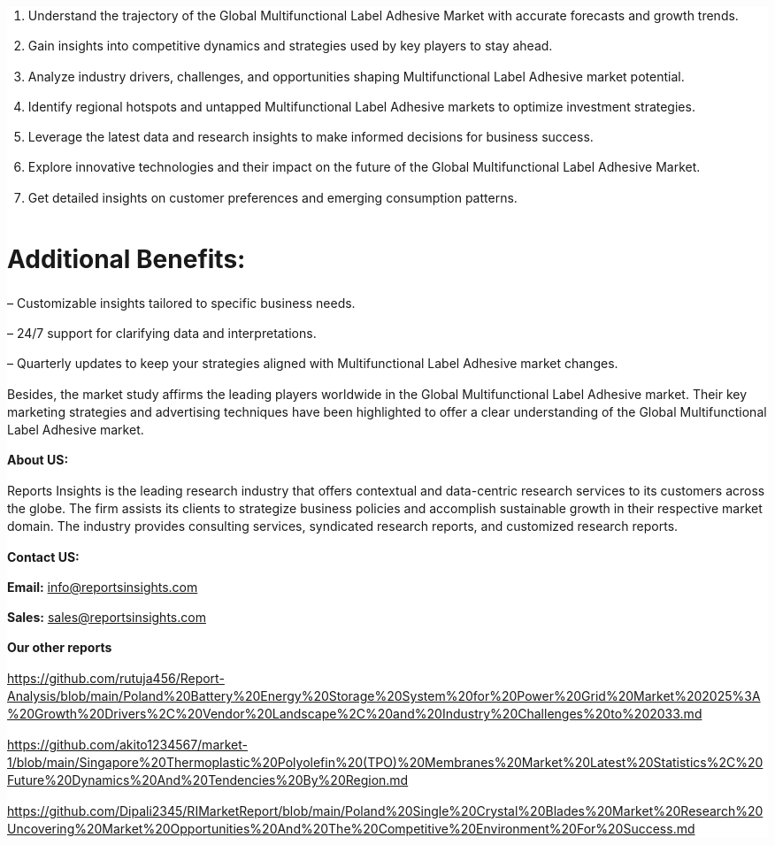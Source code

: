 1. Understand the trajectory of the Global Multifunctional Label Adhesive Market with accurate forecasts and growth trends.

2. Gain insights into competitive dynamics and strategies used by key players to stay ahead.

3. Analyze industry drivers, challenges, and opportunities shaping Multifunctional Label Adhesive market potential.

4. Identify regional hotspots and untapped Multifunctional Label Adhesive markets to optimize investment strategies.

5. Leverage the latest data and research insights to make informed decisions for business success.

6. Explore innovative technologies and their impact on the future of the Global Multifunctional Label Adhesive Market.

7. Get detailed insights on customer preferences and emerging consumption patterns.

# <strong>Additional Benefits:</strong>

– Customizable insights tailored to specific business needs.

– 24/7 support for clarifying data and interpretations.

– Quarterly updates to keep your strategies aligned with Multifunctional Label Adhesive market changes.

Besides, the market study affirms the leading players worldwide in the Global Multifunctional Label Adhesive market. Their key marketing strategies and advertising techniques have been highlighted to offer a clear understanding of the Global Multifunctional Label Adhesive market.

<strong><strong>About US</strong>:</strong>

Reports Insights is the leading research industry that offers contextual and data-centric research services to its customers across the globe. The firm assists its clients to strategize business policies and accomplish sustainable growth in their respective market domain. The industry provides consulting services, syndicated research reports, and customized research reports.

<strong>Contact US:</strong>

<p class=><b>Email:</b> <a href=mailto:info@reportsinsights.com>info@reportsinsights.com</a></p>
<p class=><b>Sales:</b> <a href=mailto:sales@reportsinsights.com>sales@reportsinsights.com</a></p>

<strong>Our other reports</strong>

<a href=https://github.com/rutuja456/Report-Analysis/blob/main/Poland%20Battery%20Energy%20Storage%20System%20for%20Power%20Grid%20Market%202025%3A%20Growth%20Drivers%2C%20Vendor%20Landscape%2C%20and%20Industry%20Challenges%20to%202033.md>https://github.com/rutuja456/Report-Analysis/blob/main/Poland%20Battery%20Energy%20Storage%20System%20for%20Power%20Grid%20Market%202025%3A%20Growth%20Drivers%2C%20Vendor%20Landscape%2C%20and%20Industry%20Challenges%20to%202033.md</a>

<a href=https://github.com/akito1234567/market-1/blob/main/Singapore%20Thermoplastic%20Polyolefin%20(TPO)%20Membranes%20Market%20Latest%20Statistics%2C%20Future%20Dynamics%20And%20Tendencies%20By%20Region.md>https://github.com/akito1234567/market-1/blob/main/Singapore%20Thermoplastic%20Polyolefin%20(TPO)%20Membranes%20Market%20Latest%20Statistics%2C%20Future%20Dynamics%20And%20Tendencies%20By%20Region.md</a>

<a href=https://github.com/Dipali2345/RIMarketReport/blob/main/Poland%20Single%20Crystal%20Blades%20Market%20Research%20Uncovering%20Market%20Opportunities%20And%20The%20Competitive%20Environment%20For%20Success.md>https://github.com/Dipali2345/RIMarketReport/blob/main/Poland%20Single%20Crystal%20Blades%20Market%20Research%20Uncovering%20Market%20Opportunities%20And%20The%20Competitive%20Environment%20For%20Success.md</a>
